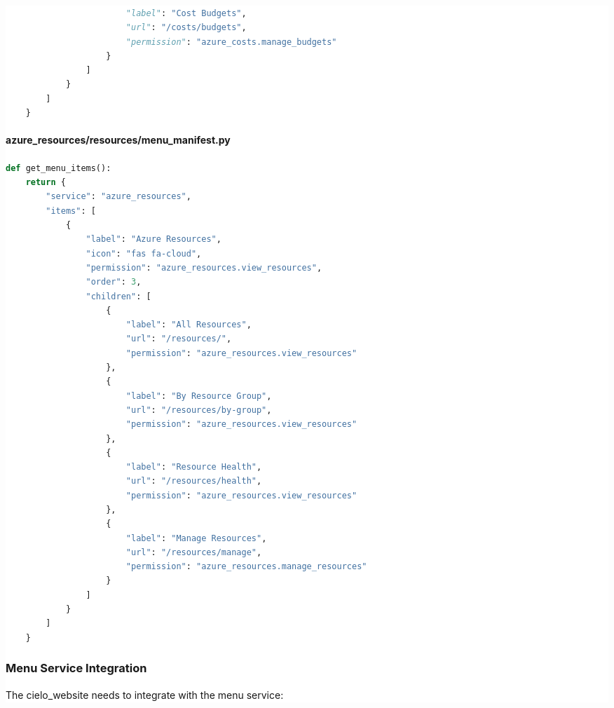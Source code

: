 ```python
                        "label": "Cost Budgets",
                        "url": "/costs/budgets",
                        "permission": "azure_costs.manage_budgets"
                    }
                ]
            }
        ]
    }
```

#### azure_resources/resources/menu_manifest.py
```python
def get_menu_items():
    return {
        "service": "azure_resources",
        "items": [
            {
                "label": "Azure Resources",
                "icon": "fas fa-cloud",
                "permission": "azure_resources.view_resources",
                "order": 3,
                "children": [
                    {
                        "label": "All Resources",
                        "url": "/resources/",
                        "permission": "azure_resources.view_resources"
                    },
                    {
                        "label": "By Resource Group",
                        "url": "/resources/by-group",
                        "permission": "azure_resources.view_resources"
                    },
                    {
                        "label": "Resource Health",
                        "url": "/resources/health",
                        "permission": "azure_resources.view_resources"
                    },
                    {
                        "label": "Manage Resources",
                        "url": "/resources/manage",
                        "permission": "azure_resources.manage_resources"
                    }
                ]
            }
        ]
    }
```

### Menu Service Integration

The cielo_website needs to integrate with the menu service:
